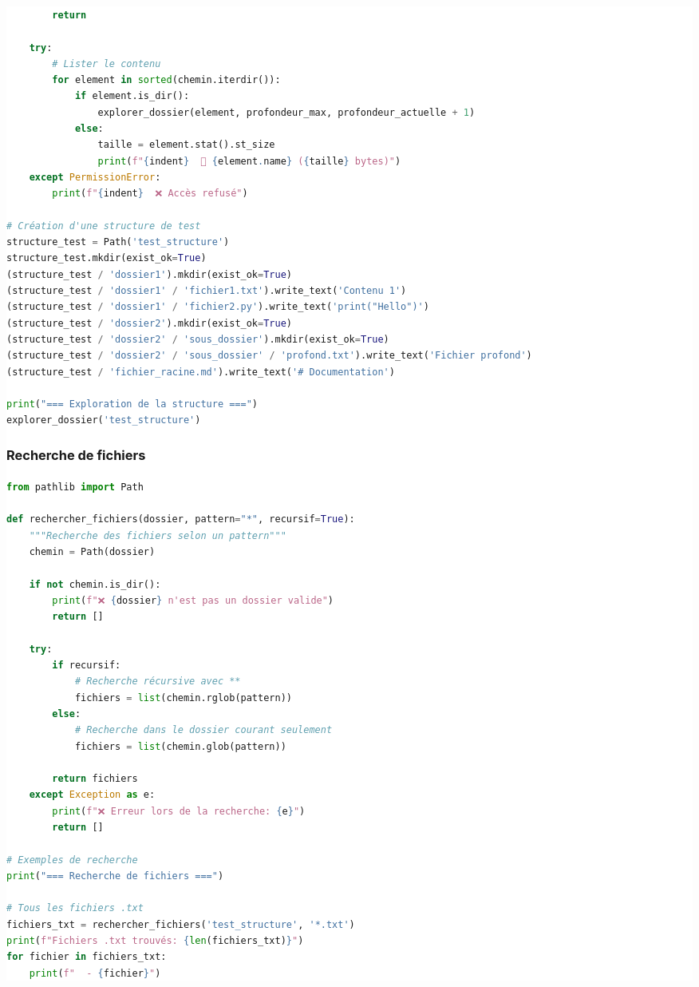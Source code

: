 ```python
        return

    try:
        # Lister le contenu
        for element in sorted(chemin.iterdir()):
            if element.is_dir():
                explorer_dossier(element, profondeur_max, profondeur_actuelle + 1)
            else:
                taille = element.stat().st_size
                print(f"{indent}  📄 {element.name} ({taille} bytes)")
    except PermissionError:
        print(f"{indent}  ❌ Accès refusé")

# Création d'une structure de test
structure_test = Path('test_structure')
structure_test.mkdir(exist_ok=True)
(structure_test / 'dossier1').mkdir(exist_ok=True)
(structure_test / 'dossier1' / 'fichier1.txt').write_text('Contenu 1')
(structure_test / 'dossier1' / 'fichier2.py').write_text('print("Hello")')
(structure_test / 'dossier2').mkdir(exist_ok=True)
(structure_test / 'dossier2' / 'sous_dossier').mkdir(exist_ok=True)
(structure_test / 'dossier2' / 'sous_dossier' / 'profond.txt').write_text('Fichier profond')
(structure_test / 'fichier_racine.md').write_text('# Documentation')

print("=== Exploration de la structure ===")
explorer_dossier('test_structure')
```

### Recherche de fichiers

```python
from pathlib import Path

def rechercher_fichiers(dossier, pattern="*", recursif=True):
    """Recherche des fichiers selon un pattern"""
    chemin = Path(dossier)

    if not chemin.is_dir():
        print(f"❌ {dossier} n'est pas un dossier valide")
        return []

    try:
        if recursif:
            # Recherche récursive avec **
            fichiers = list(chemin.rglob(pattern))
        else:
            # Recherche dans le dossier courant seulement
            fichiers = list(chemin.glob(pattern))

        return fichiers
    except Exception as e:
        print(f"❌ Erreur lors de la recherche: {e}")
        return []

# Exemples de recherche
print("=== Recherche de fichiers ===")

# Tous les fichiers .txt
fichiers_txt = rechercher_fichiers('test_structure', '*.txt')
print(f"Fichiers .txt trouvés: {len(fichiers_txt)}")
for fichier in fichiers_txt:
    print(f"  - {fichier}")

```